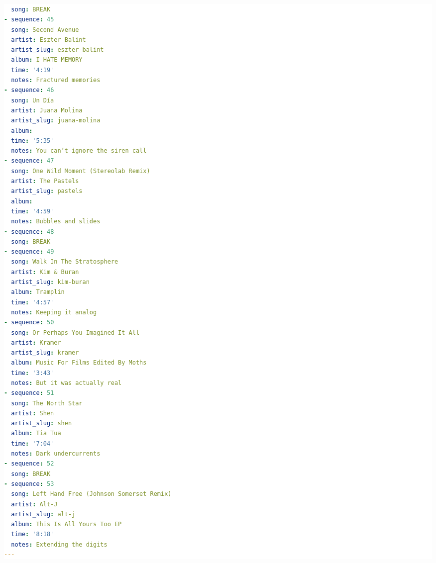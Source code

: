 ```yaml
  song: BREAK
- sequence: 45
  song: Second Avenue
  artist: Eszter Balint
  artist_slug: eszter-balint
  album: I HATE MEMORY
  time: '4:19'
  notes: Fractured memories
- sequence: 46
  song: Un Día
  artist: Juana Molina
  artist_slug: juana-molina
  album:
  time: '5:35'
  notes: You can’t ignore the siren call
- sequence: 47
  song: One Wild Moment (Stereolab Remix)
  artist: The Pastels
  artist_slug: pastels
  album:
  time: '4:59'
  notes: Bubbles and slides
- sequence: 48
  song: BREAK
- sequence: 49
  song: Walk In The Stratosphere
  artist: Kim & Buran
  artist_slug: kim-buran
  album: Tramplin
  time: '4:57'
  notes: Keeping it analog
- sequence: 50
  song: Or Perhaps You Imagined It All
  artist: Kramer
  artist_slug: kramer
  album: Music For Films Edited By Moths
  time: '3:43'
  notes: But it was actually real
- sequence: 51
  song: The North Star
  artist: Shen
  artist_slug: shen
  album: Tia Tua
  time: '7:04'
  notes: Dark undercurrents
- sequence: 52
  song: BREAK
- sequence: 53
  song: Left Hand Free (Johnson Somerset Remix)
  artist: Alt-J
  artist_slug: alt-j
  album: This Is All Yours Too EP
  time: '8:18'
  notes: Extending the digits
---
```


